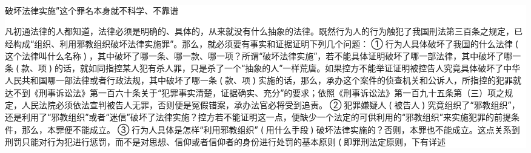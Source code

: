 </span>
 破坏法律实施”这个罪名本身就不科学、不靠谱
</p>
<p>
 凡初通法律的人都知道，法律必须是明确的、具体的，从来就没有什么抽象的法律。既然行为人的行为触犯了我国刑法第三百条之规定，已经构成“组织、利用邪教组织破坏法律实施罪”。那么，就必须要有事实和证据证明下列几个问题：
 <span lang="EN-US">
  ①
 </span>
 行为人具体破坏了我国的什么法律
 <span lang="EN-US">
  (
 </span>
 这个法律叫什么名称
 <span lang="EN-US">
  )
 </span>
 ，其中破坏了哪一条、哪一款、哪一项？所谓“破坏法律实施”，若不能具体证明破坏了哪一部法律，其中破坏了哪一条
 <span lang="EN-US">
  (
 </span>
 款、项
 <span lang="EN-US">
  )
 </span>
 的话，就如同指控某人犯有杀人罪，只是杀了一个“抽象的人”一样荒唐。如果控方不能举证证明被控告人究竟具体破坏了中华人民共和国哪一部法律或者行政法规，其中破坏了哪一条
 <span lang="EN-US">
  (
 </span>
 款、项
 <span lang="EN-US">
  )
 </span>
 实施的话，那么，承办这个案件的侦查机关和公诉人，所指控的犯罪就达不到《刑事诉讼法》第一百六十条关于“犯罪事实清楚，证据确实、充分”的要求；依照《刑事诉讼法》第一百九十五条第（三）项之规定，人民法院必须依法宣判被告人无罪，否则便是冤假错案，承办法官必将受到追责。
 <span lang="EN-US">
  ②
 </span>
 犯罪嫌疑人
 <span lang="EN-US">
  (
 </span>
 被告人
 <span lang="EN-US">
  )
 </span>
 究竟组织了“邪教组织”，还是利用了“邪教组织”或者“迷信”破坏了法律实施？控方若不能证明这一点，便缺少一个法定的可供利用的“邪教组织”来实施犯罪的前提条件，那么，本罪便不能成立。
 <span lang="EN-US">
  ③
 </span>
 行为人具体是怎样“利用邪教组织”
 <span lang="EN-US">
  (
 </span>
 用什么手段
 <span lang="EN-US">
  )
 </span>
 破坏法律实施的？否则，本罪也不能成立。这点关系到刑罚只能对行为犯进行惩罚，而不是对思想、信仰或者信仰者的身份进行处罚的基本原则
 <span lang="EN-US">
  (
 </span>
 即罪刑法定原则，下有详述
 <span lang="EN-US">